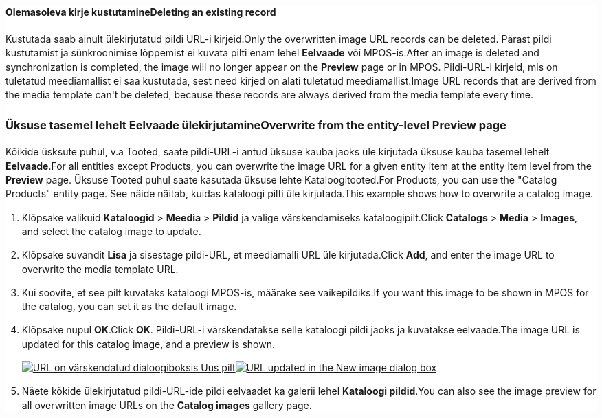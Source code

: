 #### <a name="deleting-an-existing-record"></a><span data-ttu-id="0e5ee-236">Olemasoleva kirje kustutamine</span><span class="sxs-lookup"><span data-stu-id="0e5ee-236">Deleting an existing record</span></span>

<span data-ttu-id="0e5ee-237">Kustutada saab ainult ülekirjutatud pildi URL-i kirjeid.</span><span class="sxs-lookup"><span data-stu-id="0e5ee-237">Only the overwritten image URL records can be deleted.</span></span> <span data-ttu-id="0e5ee-238">Pärast pildi kustutamist ja sünkroonimise lõppemist ei kuvata pilti enam lehel **Eelvaade** või MPOS-is.</span><span class="sxs-lookup"><span data-stu-id="0e5ee-238">After an image is deleted and synchronization is completed, the image will no longer appear on the **Preview** page or in MPOS.</span></span> <span data-ttu-id="0e5ee-239">Pildi-URL-i kirjeid, mis on tuletatud meediamallist ei saa kustutada, sest need kirjed on alati tuletatud meediamallist.</span><span class="sxs-lookup"><span data-stu-id="0e5ee-239">Image URL records that are derived from the media template can't be deleted, because these records are always derived from the media template every time.</span></span>

### <a name="overwrite-from-the-entity-level-preview-page"></a><span data-ttu-id="0e5ee-240">Üksuse tasemel lehelt Eelvaade ülekirjutamine</span><span class="sxs-lookup"><span data-stu-id="0e5ee-240">Overwrite from the entity-level Preview page</span></span>

<span data-ttu-id="0e5ee-241">Kõikide üsksute puhul, v.a Tooted, saate pildi-URL-i antud üksuse kauba jaoks üle kirjutada üksuse kauba tasemel lehelt **Eelvaade**.</span><span class="sxs-lookup"><span data-stu-id="0e5ee-241">For all entities except Products, you can overwrite the image URL for a given entity item at the entity item level from the **Preview** page.</span></span> <span data-ttu-id="0e5ee-242">Üksuse Tooted puhul saate kasutada üksuse lehte Kataloogitooted.</span><span class="sxs-lookup"><span data-stu-id="0e5ee-242">For Products, you can use the "Catalog Products" entity page.</span></span> <span data-ttu-id="0e5ee-243">See näide näitab, kuidas kataloogi pilti üle kirjutada.</span><span class="sxs-lookup"><span data-stu-id="0e5ee-243">This example shows how to overwrite a catalog image.</span></span>

1. <span data-ttu-id="0e5ee-244">Klõpsake valikuid **Kataloogid** &gt; **Meedia** &gt; **Pildid** ja valige värskendamiseks kataloogipilt.</span><span class="sxs-lookup"><span data-stu-id="0e5ee-244">Click **Catalogs** &gt; **Media** &gt; **Images**, and select the catalog image to update.</span></span>
2. <span data-ttu-id="0e5ee-245">Klõpsake suvandit **Lisa** ja sisestage pildi-URL, et meediamalli URL üle kirjutada.</span><span class="sxs-lookup"><span data-stu-id="0e5ee-245">Click **Add**, and enter the image URL to overwrite the media template URL.</span></span>
3. <span data-ttu-id="0e5ee-246">Kui soovite, et see pilt kuvataks kataloogi MPOS-is, määrake see vaikepildiks.</span><span class="sxs-lookup"><span data-stu-id="0e5ee-246">If you want this image to be shown in MPOS for the catalog, you can set it as the default image.</span></span>
4. <span data-ttu-id="0e5ee-247">Klõpsake nupul **OK**.</span><span class="sxs-lookup"><span data-stu-id="0e5ee-247">Click **OK**.</span></span> <span data-ttu-id="0e5ee-248">Pildi-URL-i värskendatakse selle kataloogi pildi jaoks ja kuvatakse eelvaade.</span><span class="sxs-lookup"><span data-stu-id="0e5ee-248">The image URL is updated for this catalog image, and a preview is shown.</span></span>

    <span data-ttu-id="0e5ee-249">[![URL on värskendatud dialoogiboksis Uus pilt](./media/preview3.png)](./media/preview3.png)</span><span class="sxs-lookup"><span data-stu-id="0e5ee-249">[![URL updated in the New image dialog box](./media/preview3.png)](./media/preview3.png)</span></span>

5. <span data-ttu-id="0e5ee-250">Näete kõkide ülekirjutatud pildi-URL-ide pildi eelvaadet ka galerii lehel **Kataloogi pildid**.</span><span class="sxs-lookup"><span data-stu-id="0e5ee-250">You can also see the image preview for all overwritten image URLs on the **Catalog images** gallery page.</span></span>
